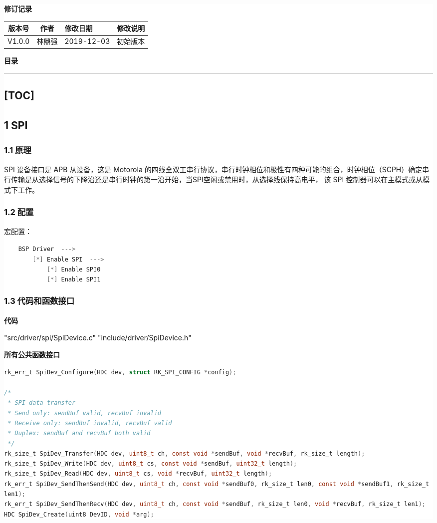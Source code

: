 
**修订记录**

| **版本号** | **作者** | **修改日期** | **修改说明** |
| ---------- | --------| :--------- | ------------ |
| V1.0.0    | 林鼎强 | 2019-12-03 | 初始版本     |

**目录**

---
[TOC]
---

## **1 SPI**

### **1.1 原理**

SPI 设备接口是 APB 从设备，这是 Motorola 的四线全双工串行协议，串行时钟相位和极性有四种可能的组合，时钟相位（SCPH）确定串行传输是从选择信号的下降沿还是串行时钟的第一沿开始，当SPI空闲或禁用时，从选择线保持高电平， 该 SPI 控制器可以在主模式或从模式下工作。

### **1.2 配置**

宏配置：

```c
    BSP Driver  --->
        [*] Enable SPI  --->
            [*] Enable SPI0
            [*] Enable SPI1
```

### **1.3 代码和函数接口**

**代码**

"src/driver/spi/SpiDevice.c"
"include/driver/SpiDevice.h"

**所有公共函数接口**

```c
rk_err_t SpiDev_Configure(HDC dev, struct RK_SPI_CONFIG *config);

/*
 * SPI data transfer
 * Send only: sendBuf valid, recvBuf invalid
 * Receive only: sendBuf invalid, recvBuf valid
 * Duplex: sendBuf and recvBuf both valid
 */
rk_size_t SpiDev_Transfer(HDC dev, uint8_t ch, const void *sendBuf, void *recvBuf, rk_size_t length);
rk_size_t SpiDev_Write(HDC dev, uint8_t cs, const void *sendBuf, uint32_t length);
rk_size_t SpiDev_Read(HDC dev, uint8_t cs, void *recvBuf, uint32_t length);
rk_err_t SpiDev_SendThenSend(HDC dev, uint8_t ch, const void *sendBuf0, rk_size_t len0, const void *sendBuf1, rk_size_t len1);
rk_err_t SpiDev_SendThenRecv(HDC dev, uint8_t ch, const void *sendBuf, rk_size_t len0, void *recvBuf, rk_size_t len1);
HDC SpiDev_Create(uint8 DevID, void *arg);
```
